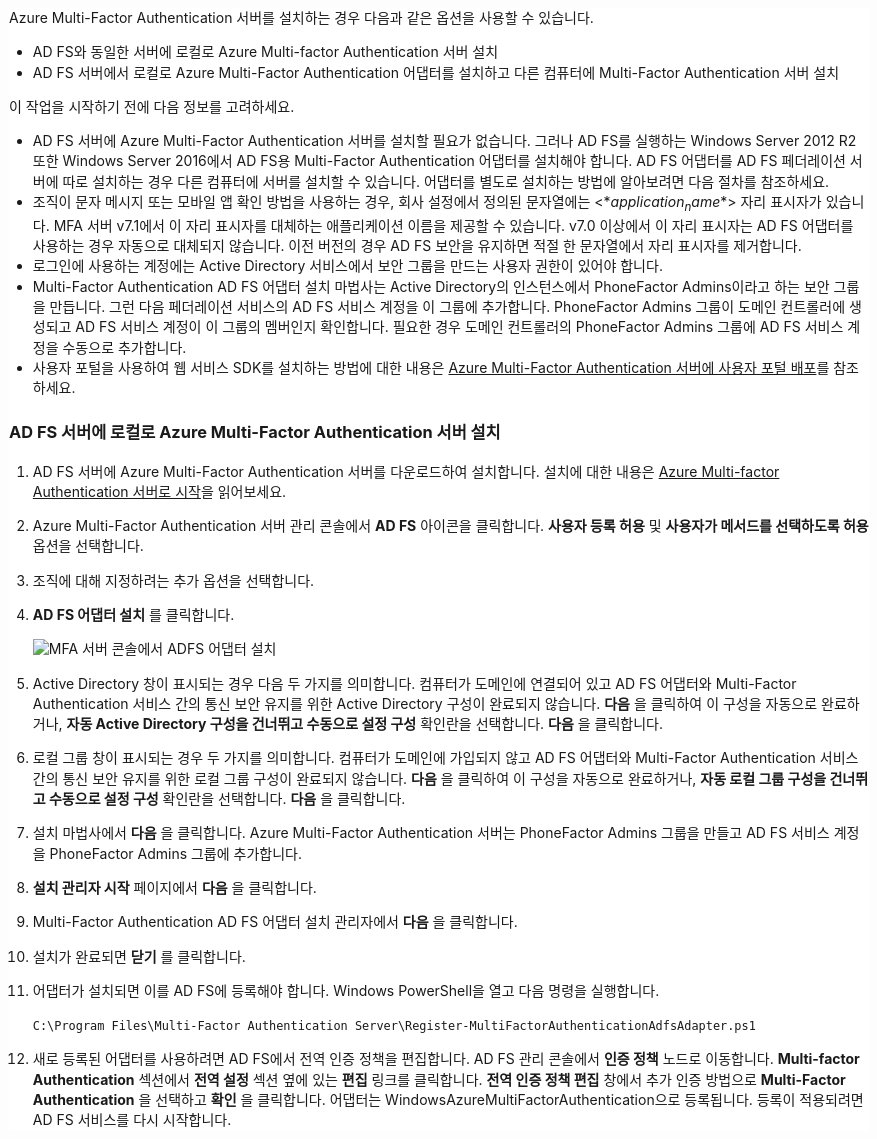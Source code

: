 Azure Multi-Factor Authentication 서버를 설치하는 경우 다음과 같은 옵션을 사용할 수 있습니다.

* AD FS와 동일한 서버에 로컬로 Azure Multi-factor Authentication 서버 설치
* AD FS 서버에서 로컬로 Azure Multi-Factor Authentication 어댑터를 설치하고 다른 컴퓨터에 Multi-Factor Authentication 서버 설치

이 작업을 시작하기 전에 다음 정보를 고려하세요.

* AD FS 서버에 Azure Multi-Factor Authentication 서버를 설치할 필요가 없습니다. 그러나 AD FS를 실행하는 Windows Server 2012 R2 또한 Windows Server 2016에서 AD FS용 Multi-Factor Authentication 어댑터를 설치해야 합니다. AD FS 어댑터를 AD FS 페더레이션 서버에 따로 설치하는 경우 다른 컴퓨터에 서버를 설치할 수 있습니다. 어댑터를 별도로 설치하는 방법에 알아보려면 다음 절차를 참조하세요.
* 조직이 문자 메시지 또는 모바일 앱 확인 방법을 사용하는 경우, 회사 설정에서 정의된 문자열에는 <$*application_name*$> 자리 표시자가 있습니다. MFA 서버 v7.1에서 이 자리 표시자를 대체하는 애플리케이션 이름을 제공할 수 있습니다. v7.0 이상에서 이 자리 표시자는 AD FS 어댑터를 사용하는 경우 자동으로 대체되지 않습니다. 이전 버전의 경우 AD FS 보안을 유지하면 적절 한 문자열에서 자리 표시자를 제거합니다.
* 로그인에 사용하는 계정에는 Active Directory 서비스에서 보안 그룹을 만드는 사용자 권한이 있어야 합니다.
* Multi-Factor Authentication AD FS 어댑터 설치 마법사는 Active Directory의 인스턴스에서 PhoneFactor Admins이라고 하는 보안 그룹을 만듭니다. 그런 다음 페더레이션 서비스의 AD FS 서비스 계정을 이 그룹에 추가합니다. PhoneFactor Admins 그룹이 도메인 컨트롤러에 생성되고 AD FS 서비스 계정이 이 그룹의 멤버인지 확인합니다. 필요한 경우 도메인 컨트롤러의 PhoneFactor Admins 그룹에 AD FS 서비스 계정을 수동으로 추가합니다.
* 사용자 포털을 사용하여 웹 서비스 SDK를 설치하는 방법에 대한 내용은 [Azure Multi-Factor Authentication 서버에 사용자 포털 배포](howto-mfaserver-deploy-userportal.md)를 참조하세요.

### <a name="install-azure-multi-factor-authentication-server-locally-on-the-ad-fs-server"></a>AD FS 서버에 로컬로 Azure Multi-Factor Authentication 서버 설치

1. AD FS 서버에 Azure Multi-Factor Authentication 서버를 다운로드하여 설치합니다. 설치에 대한 내용은 [Azure Multi-factor Authentication 서버로 시작](howto-mfaserver-deploy.md)을 읽어보세요.
2. Azure Multi-Factor Authentication 서버 관리 콘솔에서 **AD FS** 아이콘을 클릭합니다. **사용자 등록 허용** 및 **사용자가 메서드를 선택하도록 허용** 옵션을 선택합니다.
3. 조직에 대해 지정하려는 추가 옵션을 선택합니다.
4. **AD FS 어댑터 설치** 를 클릭합니다.

   ![MFA 서버 콘솔에서 ADFS 어댑터 설치](./media/howto-mfaserver-adfs-2012/server.png)

5. Active Directory 창이 표시되는 경우 다음 두 가지를 의미합니다. 컴퓨터가 도메인에 연결되어 있고 AD FS 어댑터와 Multi-Factor Authentication 서비스 간의 통신 보안 유지를 위한 Active Directory 구성이 완료되지 않습니다. **다음** 을 클릭하여 이 구성을 자동으로 완료하거나, **자동 Active Directory 구성을 건너뛰고 수동으로 설정 구성** 확인란을 선택합니다. **다음** 을 클릭합니다.
6. 로컬 그룹 창이 표시되는 경우 두 가지를 의미합니다. 컴퓨터가 도메인에 가입되지 않고 AD FS 어댑터와 Multi-Factor Authentication 서비스 간의 통신 보안 유지를 위한 로컬 그룹 구성이 완료되지 않습니다. **다음** 을 클릭하여 이 구성을 자동으로 완료하거나, **자동 로컬 그룹 구성을 건너뛰고 수동으로 설정 구성** 확인란을 선택합니다. **다음** 을 클릭합니다.
7. 설치 마법사에서 **다음** 을 클릭합니다. Azure Multi-Factor Authentication 서버는 PhoneFactor Admins 그룹을 만들고 AD FS 서비스 계정을 PhoneFactor Admins 그룹에 추가합니다.
8. **설치 관리자 시작** 페이지에서 **다음** 을 클릭합니다.
9. Multi-Factor Authentication AD FS 어댑터 설치 관리자에서 **다음** 을 클릭합니다.
10. 설치가 완료되면 **닫기** 를 클릭합니다.
11. 어댑터가 설치되면 이를 AD FS에 등록해야 합니다. Windows PowerShell을 열고 다음 명령을 실행합니다.

    `C:\Program Files\Multi-Factor Authentication Server\Register-MultiFactorAuthenticationAdfsAdapter.ps1`

12. 새로 등록된 어댑터를 사용하려면 AD FS에서 전역 인증 정책을 편집합니다. AD FS 관리 콘솔에서 **인증 정책** 노드로 이동합니다. **Multi-factor Authentication** 섹션에서 **전역 설정** 섹션 옆에 있는 **편집** 링크를 클릭합니다. **전역 인증 정책 편집** 창에서 추가 인증 방법으로 **Multi-Factor Authentication** 을 선택하고 **확인** 을 클릭합니다. 어댑터는 WindowsAzureMultiFactorAuthentication으로 등록됩니다. 등록이 적용되려면 AD FS 서비스를 다시 시작합니다.
